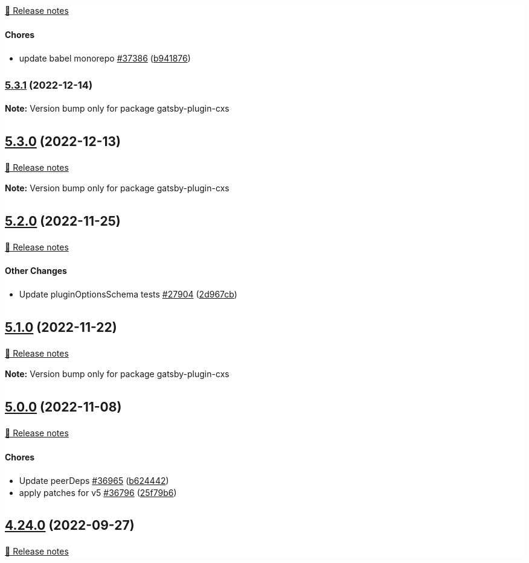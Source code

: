 [🧾 Release notes](https://www.gatsbyjs.com/docs/reference/release-notes/v5.4)

#### Chores

- update babel monorepo [#37386](https://github.com/gatsbyjs/gatsby/issues/37386) ([b941876](https://github.com/gatsbyjs/gatsby/commit/b94187633d94d0f0071b38ffe93380dd802ec70f))

### [5.3.1](https://github.com/gatsbyjs/gatsby/commits/gatsby-plugin-cxs@5.3.1/packages/gatsby-plugin-cxs) (2022-12-14)

**Note:** Version bump only for package gatsby-plugin-cxs

## [5.3.0](https://github.com/gatsbyjs/gatsby/commits/gatsby-plugin-cxs@5.3.0/packages/gatsby-plugin-cxs) (2022-12-13)

[🧾 Release notes](https://www.gatsbyjs.com/docs/reference/release-notes/v5.3)

**Note:** Version bump only for package gatsby-plugin-cxs

## [5.2.0](https://github.com/gatsbyjs/gatsby/commits/gatsby-plugin-cxs@5.2.0/packages/gatsby-plugin-cxs) (2022-11-25)

[🧾 Release notes](https://www.gatsbyjs.com/docs/reference/release-notes/v5.2)

#### Other Changes

- Update pluginOptionsSchema tests [#27904](https://github.com/gatsbyjs/gatsby/issues/27904) ([2d967cb](https://github.com/gatsbyjs/gatsby/commit/2d967cbf3be81bb036f1f1cbc108a5e36c49785c))

## [5.1.0](https://github.com/gatsbyjs/gatsby/commits/gatsby-plugin-cxs@5.1.0/packages/gatsby-plugin-cxs) (2022-11-22)

[🧾 Release notes](https://www.gatsbyjs.com/docs/reference/release-notes/v5.1)

**Note:** Version bump only for package gatsby-plugin-cxs

## [5.0.0](https://github.com/gatsbyjs/gatsby/commits/gatsby-plugin-cxs@5.0.0/packages/gatsby-plugin-cxs) (2022-11-08)

[🧾 Release notes](https://www.gatsbyjs.com/docs/reference/release-notes/v5.0)

#### Chores

- Update peerDeps [#36965](https://github.com/gatsbyjs/gatsby/issues/36965) ([b624442](https://github.com/gatsbyjs/gatsby/commit/b6244424fe8b724cbc23b80b2b4f5424cc2055a4))
- apply patches for v5 [#36796](https://github.com/gatsbyjs/gatsby/issues/36796) ([25f79b6](https://github.com/gatsbyjs/gatsby/commit/25f79b6c3719fdf09584ade620a05c66ba2a697c))

## [4.24.0](https://github.com/gatsbyjs/gatsby/commits/gatsby-plugin-cxs@4.24.0/packages/gatsby-plugin-cxs) (2022-09-27)

[🧾 Release notes](https://www.gatsbyjs.com/docs/reference/release-notes/v4.24)
